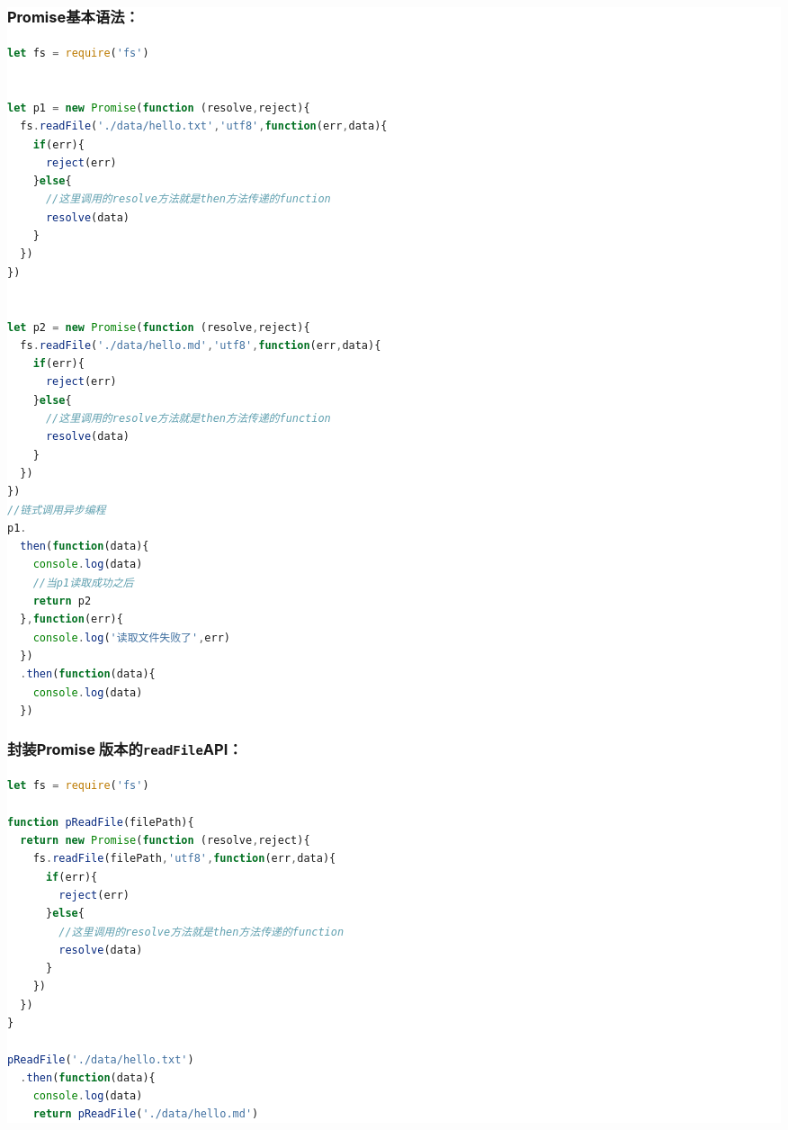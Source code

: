 ### Promise基本语法：

```javascript
let fs = require('fs')


let p1 = new Promise(function (resolve,reject){
  fs.readFile('./data/hello.txt','utf8',function(err,data){
    if(err){
      reject(err)
    }else{
      //这里调用的resolve方法就是then方法传递的function
      resolve(data)
    }
  })
})


let p2 = new Promise(function (resolve,reject){
  fs.readFile('./data/hello.md','utf8',function(err,data){
    if(err){
      reject(err)
    }else{
      //这里调用的resolve方法就是then方法传递的function
      resolve(data)
    }
  })
})
//链式调用异步编程
p1.
  then(function(data){
    console.log(data)
    //当p1读取成功之后
    return p2
  },function(err){
    console.log('读取文件失败了',err)
  })
  .then(function(data){
    console.log(data)
  })
```

### 封装Promise 版本的`readFile`API：

```javascript
let fs = require('fs')

function pReadFile(filePath){
  return new Promise(function (resolve,reject){
    fs.readFile(filePath,'utf8',function(err,data){
      if(err){
        reject(err)
      }else{
        //这里调用的resolve方法就是then方法传递的function
        resolve(data)
      }
    })
  })
}

pReadFile('./data/hello.txt')
  .then(function(data){
    console.log(data)
    return pReadFile('./data/hello.md')
```